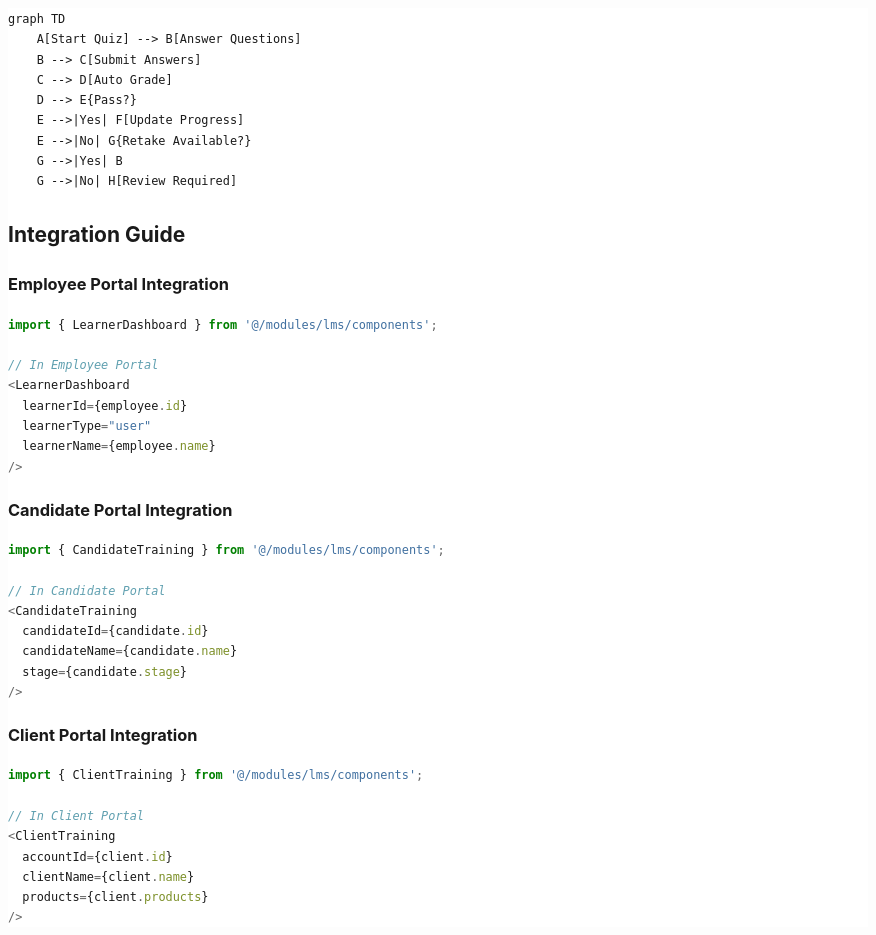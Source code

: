```mermaid
graph TD
    A[Start Quiz] --> B[Answer Questions]
    B --> C[Submit Answers]
    C --> D[Auto Grade]
    D --> E{Pass?}
    E -->|Yes| F[Update Progress]
    E -->|No| G{Retake Available?}
    G -->|Yes| B
    G -->|No| H[Review Required]
```

## Integration Guide

### Employee Portal Integration

```typescript
import { LearnerDashboard } from '@/modules/lms/components';

// In Employee Portal
<LearnerDashboard
  learnerId={employee.id}
  learnerType="user"
  learnerName={employee.name}
/>
```

### Candidate Portal Integration

```typescript
import { CandidateTraining } from '@/modules/lms/components';

// In Candidate Portal
<CandidateTraining
  candidateId={candidate.id}
  candidateName={candidate.name}
  stage={candidate.stage}
/>
```

### Client Portal Integration

```typescript
import { ClientTraining } from '@/modules/lms/components';

// In Client Portal
<ClientTraining
  accountId={client.id}
  clientName={client.name}
  products={client.products}
/>
```
